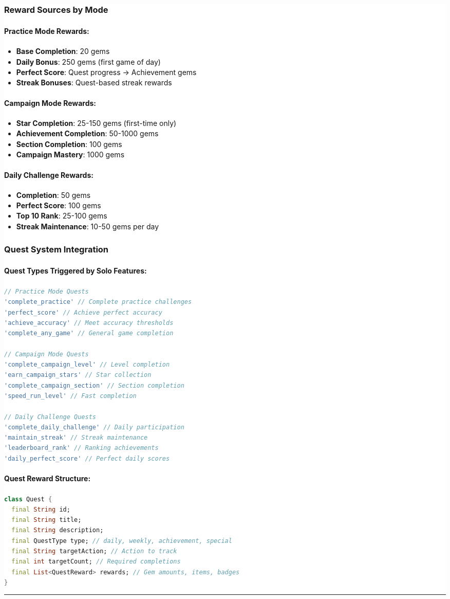 ### **Reward Sources by Mode**

#### **Practice Mode Rewards**:
- **Base Completion**: 20 gems
- **Daily Bonus**: 250 gems (first game of day)
- **Perfect Score**: Quest progress → Achievement gems
- **Streak Bonuses**: Quest-based streak rewards

#### **Campaign Mode Rewards**:
- **Star Completion**: 25-150 gems (first-time only)
- **Achievement Completion**: 50-1000 gems
- **Section Completion**: 100 gems
- **Campaign Mastery**: 1000 gems

#### **Daily Challenge Rewards**:
- **Completion**: 50 gems
- **Perfect Score**: 100 gems
- **Top 10 Rank**: 25-100 gems
- **Streak Maintenance**: 10-50 gems per day

### **Quest System Integration**

#### **Quest Types Triggered by Solo Features**:
```dart
// Practice Mode Quests
'complete_practice' // Complete practice challenges
'perfect_score' // Achieve perfect accuracy
'achieve_accuracy' // Meet accuracy thresholds
'complete_any_game' // General game completion

// Campaign Mode Quests  
'complete_campaign_level' // Level completion
'earn_campaign_stars' // Star collection
'complete_campaign_section' // Section completion
'speed_run_level' // Fast completion

// Daily Challenge Quests
'complete_daily_challenge' // Daily participation
'maintain_streak' // Streak maintenance
'leaderboard_rank' // Ranking achievements
'daily_perfect_score' // Perfect daily scores
```

#### **Quest Reward Structure**:
```dart
class Quest {
  final String id;
  final String title;
  final String description;
  final QuestType type; // daily, weekly, achievement, special
  final String targetAction; // Action to track
  final int targetCount; // Required completions
  final List<QuestReward> rewards; // Gem amounts, items, badges
}
```

---